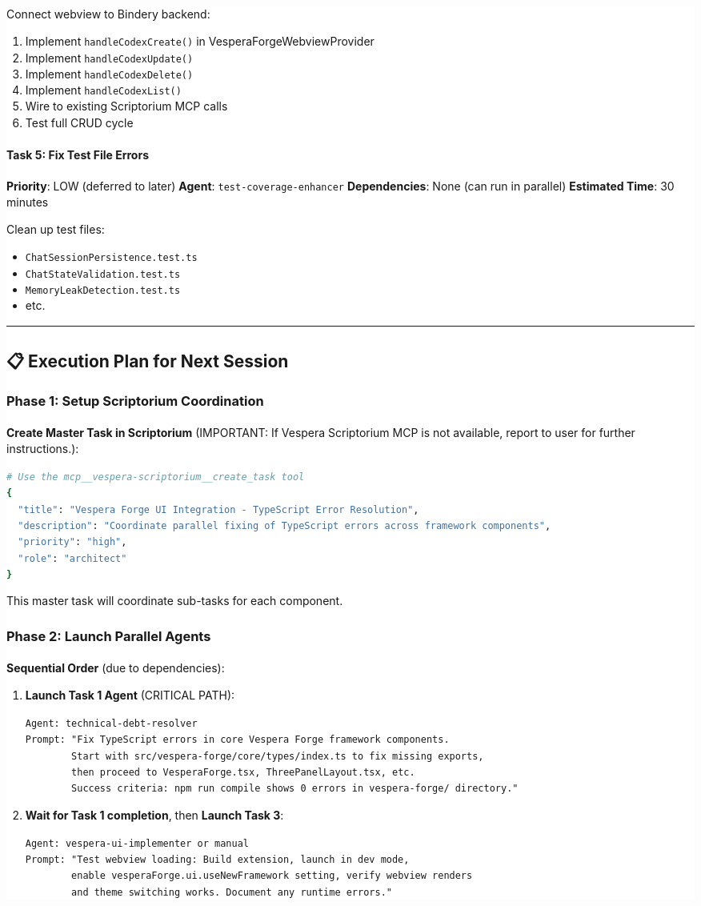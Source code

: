 Connect webview to Bindery backend:
1. Implement `handleCodexCreate()` in VesperaForgeWebviewProvider
2. Implement `handleCodexUpdate()`
3. Implement `handleCodexDelete()`
4. Implement `handleCodexList()`
5. Wire to existing Scriptorium MCP calls
6. Test full CRUD cycle

#### **Task 5: Fix Test File Errors**
**Priority**: LOW (deferred to later)
**Agent**: `test-coverage-enhancer`
**Dependencies**: None (can run in parallel)
**Estimated Time**: 30 minutes

Clean up test files:
- `ChatSessionPersistence.test.ts`
- `ChatStateValidation.test.ts`
- `MemoryLeakDetection.test.ts`
- etc.

---

## 📋 Execution Plan for Next Session

### Phase 1: Setup Scriptorium Coordination

**Create Master Task in Scriptorium** (IMPORTANT: If Vespera Scriptorium MCP is not available, report to user for further instructions.):
```bash
# Use the mcp__vespera-scriptorium__create_task tool
{
  "title": "Vespera Forge UI Integration - TypeScript Error Resolution",
  "description": "Coordinate parallel fixing of TypeScript errors across framework components",
  "priority": "high",
  "role": "architect"
}
```

This master task will coordinate sub-tasks for each component.

### Phase 2: Launch Parallel Agents

**Sequential Order** (due to dependencies):

1. **Launch Task 1 Agent** (CRITICAL PATH):
   ```
   Agent: technical-debt-resolver
   Prompt: "Fix TypeScript errors in core Vespera Forge framework components.
           Start with src/vespera-forge/core/types/index.ts to fix missing exports,
           then proceed to VesperaForge.tsx, ThreePanelLayout.tsx, etc.
           Success criteria: npm run compile shows 0 errors in vespera-forge/ directory."
   ```

2. **Wait for Task 1 completion**, then **Launch Task 3**:
   ```
   Agent: vespera-ui-implementer or manual
   Prompt: "Test webview loading: Build extension, launch in dev mode,
           enable vesperaForge.ui.useNewFramework setting, verify webview renders
           and theme switching works. Document any runtime errors."
   ```
